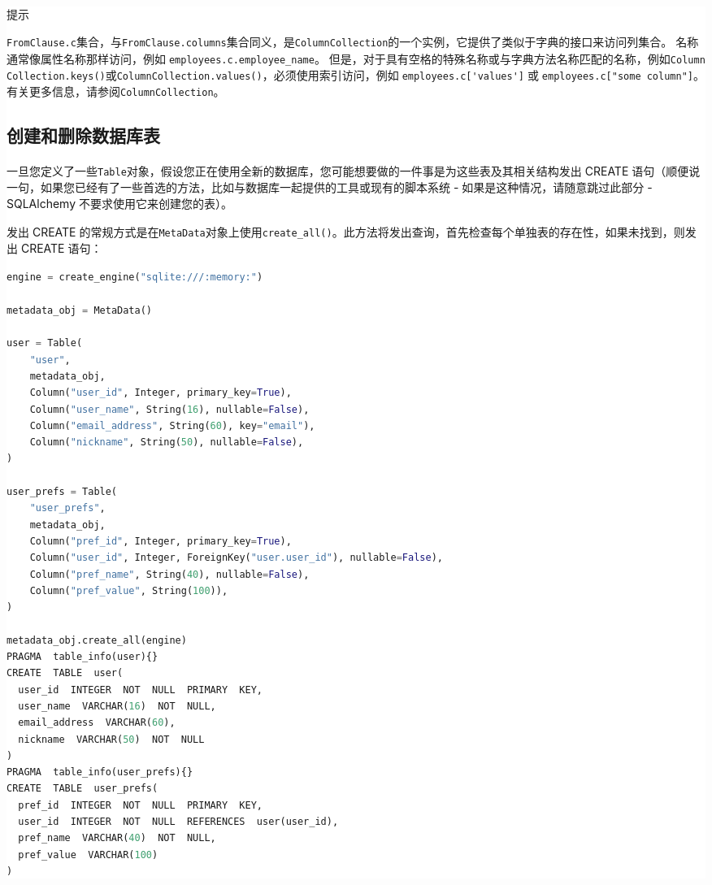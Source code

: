 提示

`FromClause.c`集合，与`FromClause.columns`集合同义，是`ColumnCollection`的一个实例，它提供了类似于字典的接口来访问列集合。 名称通常像属性名称那样访问，例如 `employees.c.employee_name`。 但是，对于具有空格的特殊名称或与字典方法名称匹配的名称，例如`ColumnCollection.keys()`或`ColumnCollection.values()`，必须使用索引访问，例如 `employees.c['values']` 或 `employees.c["some column"]`。 有关更多信息，请参阅`ColumnCollection`。

## 创建和删除数据库表

一旦您定义了一些`Table`对象，假设您正在使用全新的数据库，您可能想要做的一件事是为这些表及其相关结构发出 CREATE 语句（顺便说一句，如果您已经有了一些首选的方法，比如与数据库一起提供的工具或现有的脚本系统 - 如果是这种情况，请随意跳过此部分 - SQLAlchemy 不要求使用它来创建您的表）。

发出 CREATE 的常规方式是在`MetaData`对象上使用`create_all()`。此方法将发出查询，首先检查每个单独表的存在性，如果未找到，则发出 CREATE 语句：

```py
engine = create_engine("sqlite:///:memory:")

metadata_obj = MetaData()

user = Table(
    "user",
    metadata_obj,
    Column("user_id", Integer, primary_key=True),
    Column("user_name", String(16), nullable=False),
    Column("email_address", String(60), key="email"),
    Column("nickname", String(50), nullable=False),
)

user_prefs = Table(
    "user_prefs",
    metadata_obj,
    Column("pref_id", Integer, primary_key=True),
    Column("user_id", Integer, ForeignKey("user.user_id"), nullable=False),
    Column("pref_name", String(40), nullable=False),
    Column("pref_value", String(100)),
)

metadata_obj.create_all(engine)
PRAGMA  table_info(user){}
CREATE  TABLE  user(
  user_id  INTEGER  NOT  NULL  PRIMARY  KEY,
  user_name  VARCHAR(16)  NOT  NULL,
  email_address  VARCHAR(60),
  nickname  VARCHAR(50)  NOT  NULL
)
PRAGMA  table_info(user_prefs){}
CREATE  TABLE  user_prefs(
  pref_id  INTEGER  NOT  NULL  PRIMARY  KEY,
  user_id  INTEGER  NOT  NULL  REFERENCES  user(user_id),
  pref_name  VARCHAR(40)  NOT  NULL,
  pref_value  VARCHAR(100)
) 
```
